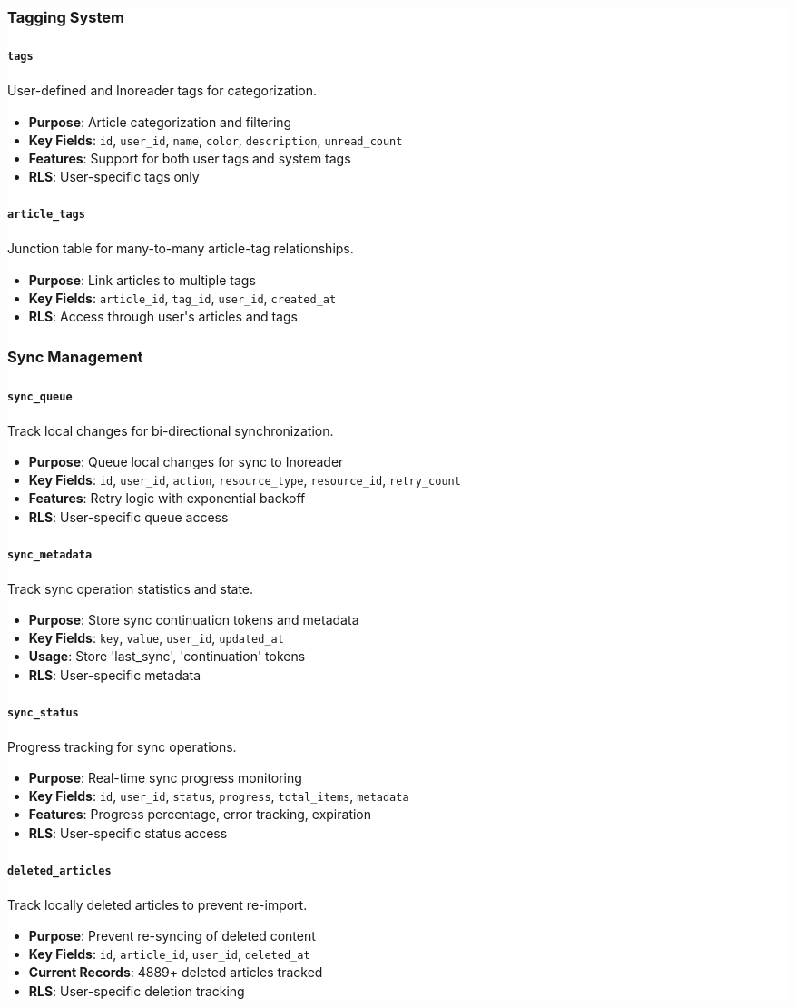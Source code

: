 ### Tagging System

#### `tags`

User-defined and Inoreader tags for categorization.

- **Purpose**: Article categorization and filtering
- **Key Fields**: `id`, `user_id`, `name`, `color`, `description`, `unread_count`
- **Features**: Support for both user tags and system tags
- **RLS**: User-specific tags only

#### `article_tags`

Junction table for many-to-many article-tag relationships.

- **Purpose**: Link articles to multiple tags
- **Key Fields**: `article_id`, `tag_id`, `user_id`, `created_at`
- **RLS**: Access through user's articles and tags

### Sync Management

#### `sync_queue`

Track local changes for bi-directional synchronization.

- **Purpose**: Queue local changes for sync to Inoreader
- **Key Fields**: `id`, `user_id`, `action`, `resource_type`, `resource_id`, `retry_count`
- **Features**: Retry logic with exponential backoff
- **RLS**: User-specific queue access

#### `sync_metadata`

Track sync operation statistics and state.

- **Purpose**: Store sync continuation tokens and metadata
- **Key Fields**: `key`, `value`, `user_id`, `updated_at`
- **Usage**: Store 'last_sync', 'continuation' tokens
- **RLS**: User-specific metadata

#### `sync_status`

Progress tracking for sync operations.

- **Purpose**: Real-time sync progress monitoring
- **Key Fields**: `id`, `user_id`, `status`, `progress`, `total_items`, `metadata`
- **Features**: Progress percentage, error tracking, expiration
- **RLS**: User-specific status access

#### `deleted_articles`

Track locally deleted articles to prevent re-import.

- **Purpose**: Prevent re-syncing of deleted content
- **Key Fields**: `id`, `article_id`, `user_id`, `deleted_at`
- **Current Records**: 4889+ deleted articles tracked
- **RLS**: User-specific deletion tracking

